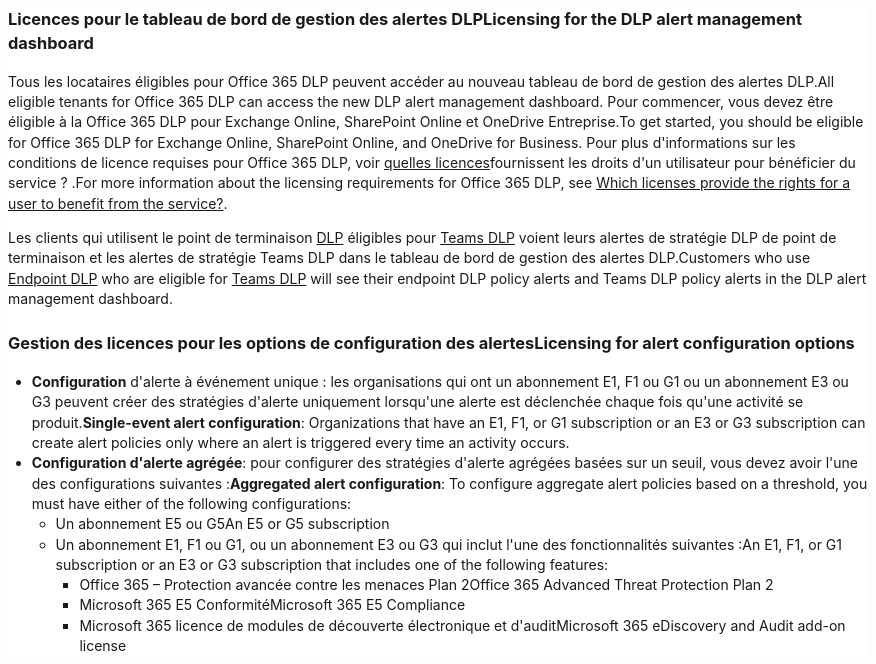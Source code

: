 ### <a name="licensing-for-the-dlp-alert-management-dashboard"></a><span data-ttu-id="3dd8e-124">Licences pour le tableau de bord de gestion des alertes DLP</span><span class="sxs-lookup"><span data-stu-id="3dd8e-124">Licensing for the DLP alert management dashboard</span></span>

<span data-ttu-id="3dd8e-125">Tous les locataires éligibles pour Office 365 DLP peuvent accéder au nouveau tableau de bord de gestion des alertes DLP.</span><span class="sxs-lookup"><span data-stu-id="3dd8e-125">All eligible tenants for Office 365 DLP can access the new DLP alert management dashboard.</span></span> <span data-ttu-id="3dd8e-126">Pour commencer, vous devez être éligible à la Office 365 DLP pour Exchange Online, SharePoint Online et OneDrive Entreprise.</span><span class="sxs-lookup"><span data-stu-id="3dd8e-126">To get started, you should be eligible for Office 365 DLP for Exchange Online, SharePoint Online, and OneDrive for Business.</span></span> <span data-ttu-id="3dd8e-127">Pour plus d'informations sur les conditions de licence requises pour Office 365 DLP, voir [quelles licences](/office365/servicedescriptions/microsoft-365-service-descriptions/microsoft-365-tenantlevel-services-licensing-guidance/microsoft-365-security-compliance-licensing-guidance#which-licenses-provide-the-rights-for-a-user-to-benefit-from-the-service-16)fournissent les droits d'un utilisateur pour bénéficier du service ? .</span><span class="sxs-lookup"><span data-stu-id="3dd8e-127">For more information about the licensing requirements for Office 365 DLP, see [Which licenses provide the rights for a user to benefit from the service?](/office365/servicedescriptions/microsoft-365-service-descriptions/microsoft-365-tenantlevel-services-licensing-guidance/microsoft-365-security-compliance-licensing-guidance#which-licenses-provide-the-rights-for-a-user-to-benefit-from-the-service-16).</span></span>

<span data-ttu-id="3dd8e-128">Les clients qui utilisent le point de terminaison [DLP](endpoint-dlp-learn-about.md) éligibles pour [Teams DLP](dlp-microsoft-teams.md) voient leurs alertes de stratégie DLP de point de terminaison et les alertes de stratégie Teams DLP dans le tableau de bord de gestion des alertes DLP.</span><span class="sxs-lookup"><span data-stu-id="3dd8e-128">Customers who use [Endpoint DLP](endpoint-dlp-learn-about.md) who are eligible for [Teams DLP](dlp-microsoft-teams.md) will see their endpoint DLP policy alerts and Teams DLP policy alerts in the DLP alert management dashboard.</span></span>

### <a name="licensing-for-alert-configuration-options"></a><span data-ttu-id="3dd8e-129">Gestion des licences pour les options de configuration des alertes</span><span class="sxs-lookup"><span data-stu-id="3dd8e-129">Licensing for alert configuration options</span></span>

-   <span data-ttu-id="3dd8e-130">**Configuration** d'alerte à événement unique : les organisations qui ont un abonnement E1, F1 ou G1 ou un abonnement E3 ou G3 peuvent créer des stratégies d'alerte uniquement lorsqu'une alerte est déclenchée chaque fois qu'une activité se produit.</span><span class="sxs-lookup"><span data-stu-id="3dd8e-130">**Single-event alert configuration**: Organizations that have an E1, F1, or G1 subscription or an E3 or G3 subscription can create alert policies only where an alert is triggered every time an activity occurs.</span></span>
-   <span data-ttu-id="3dd8e-131">**Configuration d'alerte agrégée**: pour configurer des stratégies d'alerte agrégées basées sur un seuil, vous devez avoir l'une des configurations suivantes :</span><span class="sxs-lookup"><span data-stu-id="3dd8e-131">**Aggregated alert configuration**: To configure aggregate alert policies based on a threshold, you must have either of the following configurations:</span></span>
    -   <span data-ttu-id="3dd8e-132">Un abonnement E5 ou G5</span><span class="sxs-lookup"><span data-stu-id="3dd8e-132">An E5 or G5 subscription</span></span>
    -   <span data-ttu-id="3dd8e-133">Un abonnement E1, F1 ou G1, ou un abonnement E3 ou G3 qui inclut l'une des fonctionnalités suivantes :</span><span class="sxs-lookup"><span data-stu-id="3dd8e-133">An E1, F1, or G1 subscription or an E3 or G3 subscription that includes one of the following features:</span></span>
        -   <span data-ttu-id="3dd8e-134">Office 365 – Protection avancée contre les menaces Plan 2</span><span class="sxs-lookup"><span data-stu-id="3dd8e-134">Office 365 Advanced Threat Protection Plan 2</span></span>
        -   <span data-ttu-id="3dd8e-135">Microsoft 365 E5 Conformité</span><span class="sxs-lookup"><span data-stu-id="3dd8e-135">Microsoft 365 E5 Compliance</span></span>
        -   <span data-ttu-id="3dd8e-136">Microsoft 365 licence de modules de découverte électronique et d'audit</span><span class="sxs-lookup"><span data-stu-id="3dd8e-136">Microsoft 365 eDiscovery and Audit add-on license</span></span>
